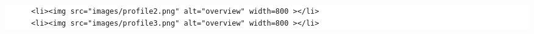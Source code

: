           <li><img src="images/profile2.png" alt="overview" width=800 ></li>
          <li><img src="images/profile3.png" alt="overview" width=800 ></li>
